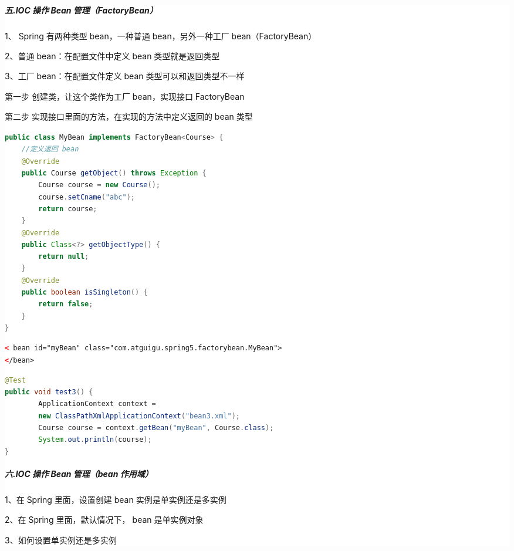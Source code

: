
##### 五.IOC 操作 Bean 管理（FactoryBean）  

1、 Spring 有两种类型 bean，一种普通 bean，另外一种工厂 bean（FactoryBean）

 2、普通 bean：在配置文件中定义 bean 类型就是返回类型

 3、工厂 bean：在配置文件定义 bean 类型可以和返回类型不一样 

第一步 创建类，让这个类作为工厂 bean，实现接口 FactoryBean 

第二步 实现接口里面的方法，在实现的方法中定义返回的 bean 类型

```java
public class MyBean implements FactoryBean<Course> {
    //定义返回 bean
    @Override
    public Course getObject() throws Exception {
        Course course = new Course();
        course.setCname("abc");
        return course;
    }
    @Override
    public Class<?> getObjectType() {
        return null;
    }
    @Override
    public boolean isSingleton() {
        return false;
    }
}
```

```xml
< bean id="myBean" class="com.atguigu.spring5.factorybean.MyBean">
</bean>
```

```java
@Test
public void test3() {
        ApplicationContext context =
        new ClassPathXmlApplicationContext("bean3.xml");
        Course course = context.getBean("myBean", Course.class);
        System.out.println(course);
}
```



##### 六.IOC 操作 Bean 管理（bean 作用域）  

1、在 Spring 里面，设置创建 bean 实例是单实例还是多实例

2、在 Spring 里面，默认情况下， bean 是单实例对象



3、如何设置单实例还是多实例 
